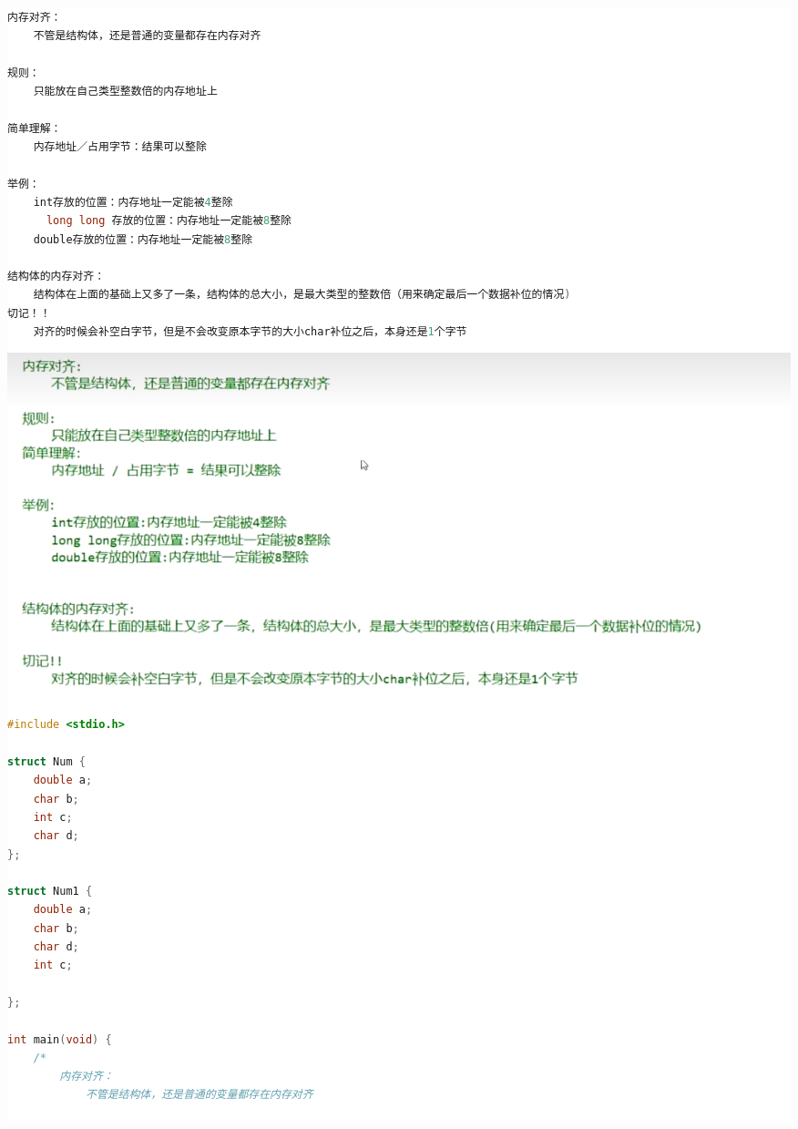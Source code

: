 ```c
内存对齐：
    不管是结构体，还是普通的变量都存在内存对齐
    
规则：
    只能放在自己类型整数倍的内存地址上
    
简单理解：
    内存地址／占用字节：结果可以整除
    
举例：
    int存放的位置：内存地址一定能被4整除
	  long long 存放的位置：内存地址一定能被8整除
    double存放的位置：内存地址一定能被8整除
    
结构体的内存对齐：
    结构体在上面的基础上又多了一条，结构体的总大小，是最大类型的整数倍（用来确定最后一个数据补位的情况)
切记！！
    对齐的时候会补空白字节，但是不会改变原本字节的大小char补位之后，本身还是1个字节
```

![Clip_2024-07-09_14-12-26](./assets/Clip_2024-07-09_14-12-26.png)

```c
#include <stdio.h>

struct Num {
    double a;
    char b;
    int c;
    char d;
};

struct Num1 {
    double a;
    char b;
    char d;
    int c;
    
};

int main(void) {
    /*
        内存对齐：
            不管是结构体，还是普通的变量都存在内存对齐
            
```